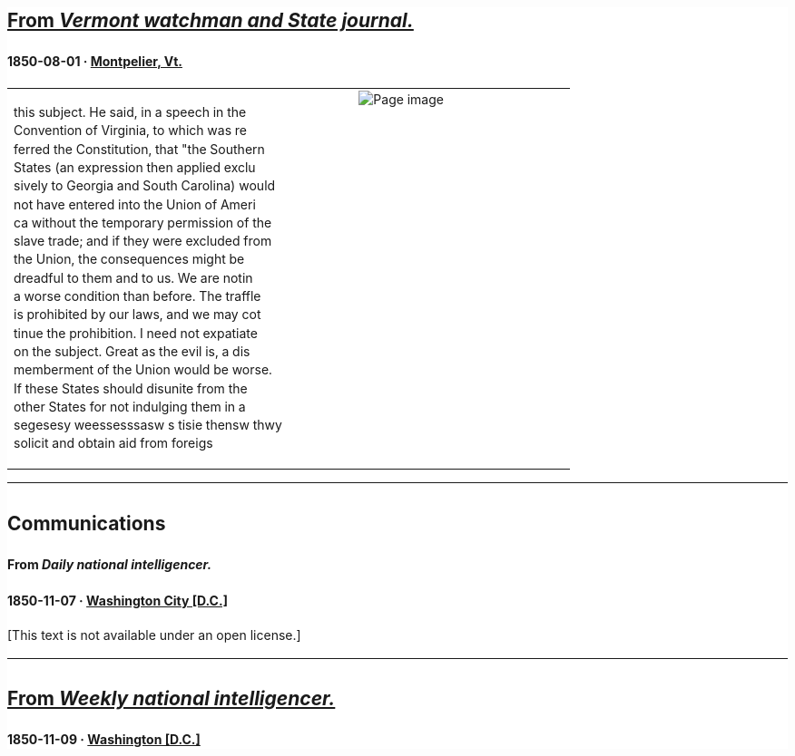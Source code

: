 
## [From _Vermont watchman and State journal._](https://www.loc.gov/resource/sn84023200/1850-08-01/ed-1/?sp=1)

#### 1850-08-01 &middot; [Montpelier, Vt.](http://dbpedia.org/resource/Montpelier%2C_Vermont)

<table style="width: 100%;"><tr><td style="width: 50%">

  
this subject. He said, in a speech in the  
Convention of Virginia, to which was re­  
ferred the Constitution, that &quot;the Southern  
States (an expression then applied exclu­  
sively to Georgia and South Carolina) would  
not have entered into the Union of Ameri­  
ca without the temporary permission of the  
slave trade; and if they were excluded from  
the Union, the consequences might be  
dreadful to them and to us. We are notin  
a worse condition than before. The traffle  
is prohibited by our laws, and we may cot  
tinue the prohibition. I need not expatiate  
on the subject. Great as the evil is, a dis­  
memberment of the Union would be worse.  
If these States should disunite from the  
other States for not indulging them in a  
segesesy weessesssasw s tisie thensw thwy  
solicit and obtain aid from foreigs
</td><td style="width: 50%; max-height: 75%; margin: auto; display: block;">
<img alt="Page image" src="https://tile.loc.gov/image-services/iiif/service:ndnp:vtu:batch_vtu_foxville_ver01:data:sn84023200:00280777614:1850080101:0127/pct:119.89369779802581,351.8801410105758,50.49354593773728,41.77438307873091/!600,600/0/default.jpg"/>
</td>
</tr></table>

---

## Communications

#### From _Daily national intelligencer._

#### 1850-11-07 &middot; [Washington City [D.C.]](http://dbpedia.org/resource/Washington%2C_D.C.)

[This text is not available under an open license.]

---

## [From _Weekly national intelligencer._](https://www.loc.gov/resource/sn83045784/1850-11-09/ed-1/?sp=7)

#### 1850-11-09 &middot; [Washington [D.C.]](http://dbpedia.org/resource/Washington%2C_D.C.)
